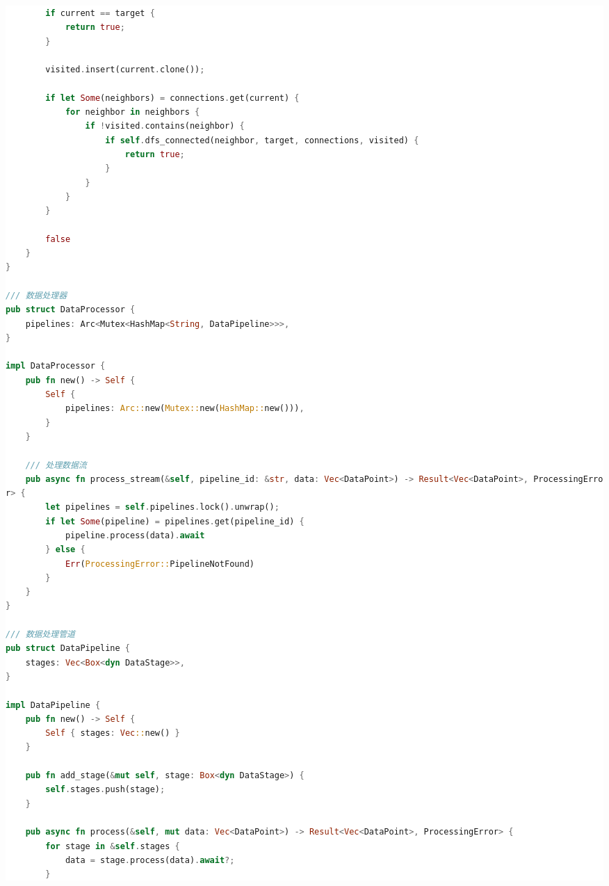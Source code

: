 ```rust
        if current == target {
            return true;
        }
        
        visited.insert(current.clone());
        
        if let Some(neighbors) = connections.get(current) {
            for neighbor in neighbors {
                if !visited.contains(neighbor) {
                    if self.dfs_connected(neighbor, target, connections, visited) {
                        return true;
                    }
                }
            }
        }
        
        false
    }
}

/// 数据处理器
pub struct DataProcessor {
    pipelines: Arc<Mutex<HashMap<String, DataPipeline>>>,
}

impl DataProcessor {
    pub fn new() -> Self {
        Self {
            pipelines: Arc::new(Mutex::new(HashMap::new())),
        }
    }

    /// 处理数据流
    pub async fn process_stream(&self, pipeline_id: &str, data: Vec<DataPoint>) -> Result<Vec<DataPoint>, ProcessingError> {
        let pipelines = self.pipelines.lock().unwrap();
        if let Some(pipeline) = pipelines.get(pipeline_id) {
            pipeline.process(data).await
        } else {
            Err(ProcessingError::PipelineNotFound)
        }
    }
}

/// 数据处理管道
pub struct DataPipeline {
    stages: Vec<Box<dyn DataStage>>,
}

impl DataPipeline {
    pub fn new() -> Self {
        Self { stages: Vec::new() }
    }

    pub fn add_stage(&mut self, stage: Box<dyn DataStage>) {
        self.stages.push(stage);
    }

    pub async fn process(&self, mut data: Vec<DataPoint>) -> Result<Vec<DataPoint>, ProcessingError> {
        for stage in &self.stages {
            data = stage.process(data).await?;
        }
```